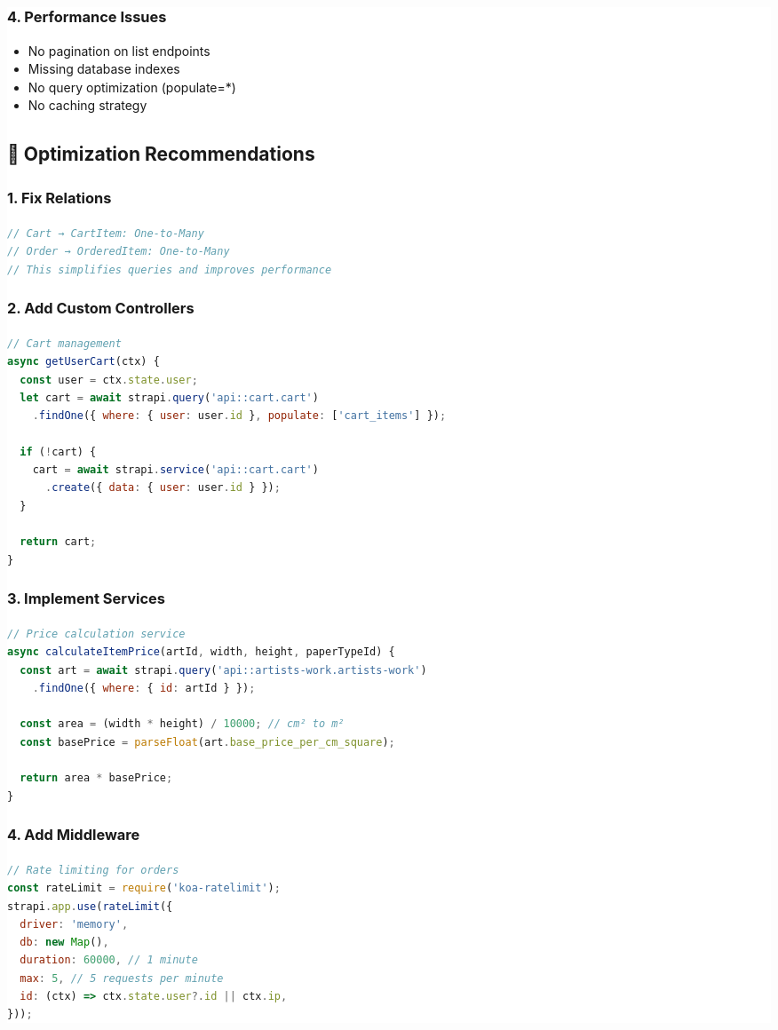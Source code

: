 ### 4. **Performance Issues**
- No pagination on list endpoints
- Missing database indexes
- No query optimization (populate=*)
- No caching strategy

## 🚀 Optimization Recommendations

### 1. **Fix Relations**
```javascript
// Cart → CartItem: One-to-Many
// Order → OrderedItem: One-to-Many
// This simplifies queries and improves performance
```

### 2. **Add Custom Controllers**
```javascript
// Cart management
async getUserCart(ctx) {
  const user = ctx.state.user;
  let cart = await strapi.query('api::cart.cart')
    .findOne({ where: { user: user.id }, populate: ['cart_items'] });
  
  if (!cart) {
    cart = await strapi.service('api::cart.cart')
      .create({ data: { user: user.id } });
  }
  
  return cart;
}
```

### 3. **Implement Services**
```javascript
// Price calculation service
async calculateItemPrice(artId, width, height, paperTypeId) {
  const art = await strapi.query('api::artists-work.artists-work')
    .findOne({ where: { id: artId } });
  
  const area = (width * height) / 10000; // cm² to m²
  const basePrice = parseFloat(art.base_price_per_cm_square);
  
  return area * basePrice;
}
```

### 4. **Add Middleware**
```javascript
// Rate limiting for orders
const rateLimit = require('koa-ratelimit');
strapi.app.use(rateLimit({
  driver: 'memory',
  db: new Map(),
  duration: 60000, // 1 minute
  max: 5, // 5 requests per minute
  id: (ctx) => ctx.state.user?.id || ctx.ip,
}));
```
